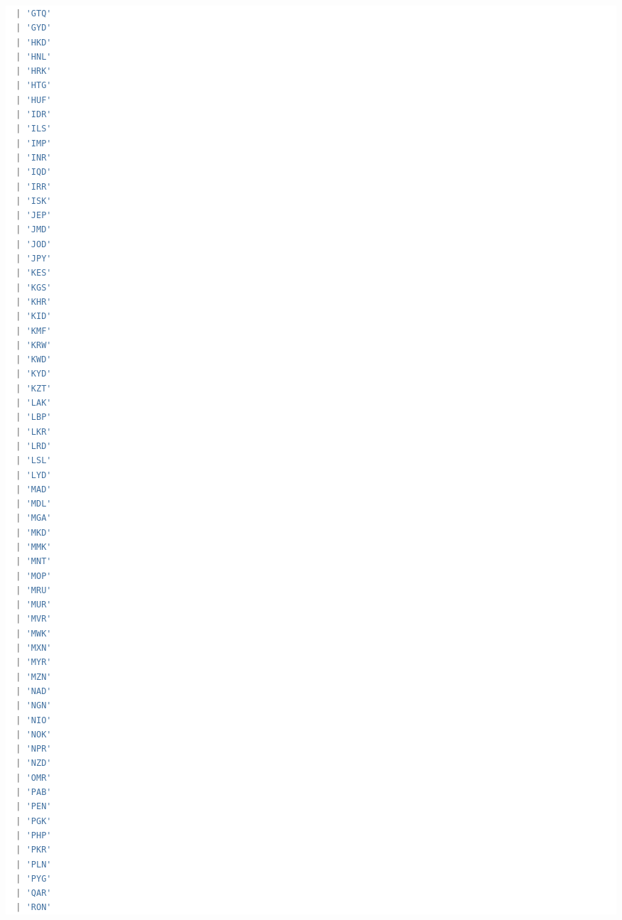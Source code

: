 ```ts
  | 'GTQ'
  | 'GYD'
  | 'HKD'
  | 'HNL'
  | 'HRK'
  | 'HTG'
  | 'HUF'
  | 'IDR'
  | 'ILS'
  | 'IMP'
  | 'INR'
  | 'IQD'
  | 'IRR'
  | 'ISK'
  | 'JEP'
  | 'JMD'
  | 'JOD'
  | 'JPY'
  | 'KES'
  | 'KGS'
  | 'KHR'
  | 'KID'
  | 'KMF'
  | 'KRW'
  | 'KWD'
  | 'KYD'
  | 'KZT'
  | 'LAK'
  | 'LBP'
  | 'LKR'
  | 'LRD'
  | 'LSL'
  | 'LYD'
  | 'MAD'
  | 'MDL'
  | 'MGA'
  | 'MKD'
  | 'MMK'
  | 'MNT'
  | 'MOP'
  | 'MRU'
  | 'MUR'
  | 'MVR'
  | 'MWK'
  | 'MXN'
  | 'MYR'
  | 'MZN'
  | 'NAD'
  | 'NGN'
  | 'NIO'
  | 'NOK'
  | 'NPR'
  | 'NZD'
  | 'OMR'
  | 'PAB'
  | 'PEN'
  | 'PGK'
  | 'PHP'
  | 'PKR'
  | 'PLN'
  | 'PYG'
  | 'QAR'
  | 'RON'
```